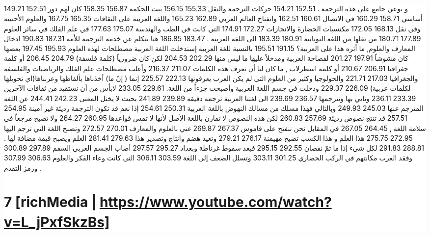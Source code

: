 149.21 152.51 و بوعي جامع على هذه الترجمة .
152.51 154.21 حركات الترجمة والنقل
155.33 156.15 بيت الحكمة
156.87 158.35 كان لهم دور أساسي
158.71 160.29 في الاتصال
160.61 162.51 وانفتاح العالم العربي
162.89 165.23 واللغة العربية على الثقافات
165.35 167.75 والعلوم الأجنبية وفي نقل
168.13 172.05 مكتسبات الحضارة والانجازات
172.27 174.91 التي كانت في الطب والهندسة
175.07 177.63 في علم الفلك في سائر العلوم
177.89 180.71 من نقلها من اللغة اليونانية
180.91 183.39 الى اللغة العربية .
183.47 186.85 هنا نتكلم عن خدمة الترجمة للأمة
187.31 190.83 ادخال المعارف والعلوم, ما أثره هذا على العربية؟
191.15 195.51 بالنسبة للغة العربية إستدخلت اللغة العربية مصطلحات لهذه العلوم
195.93 197.45 بعضها كان مشوشاً
197.91 201.27 لفصاحة العربية ومدخلاً عليها ما ليس منها
202.29 204.53 لكن كان ضرورياً (كلمة فلسفة)
204.79 206.45 أو كلمة جغرافيا
206.91 210.67 أو كلمة اسطرلاب , ما كان لنا أن نعرف هذه الكلمات
211.07 216.37 وأغلب مصطلحات علم الفلك والرياضيات والفلسفة والجغرافيا
217.03 221.71 والجولوجيا وكثير من العلوم التي لم يكن العرب يعرفونها
222.13 225.57 إنما ( إنً ما) أخذناها بألفاظها وعربناها(اي تحويلها لكلمات عربية)
226.09 229.37 ودخلت في جسم اللغة العربية وأصبحت جزءاً من اللغة.
229.61 233.05 لابأس من أن نستفيد من ثقافات الآخرين
233.39 236.11 ونأتي بها ونترجمها
236.57 239.69 الى لغتنا العربية ترجمة دقيقة
239.89 241.89 بحيث لا يختل المعنى
242.23 244.41 عن اللغة المترجم عنها
245.03 249.93 وبالتالي فهذا مسلك من مسالك النهوض باللغة العربية
250.31 254.61 إذا نعم قد تكون الترجمة رديئة غير أمينة
254.95 257.51 قد تنتج نصوص رديئة
257.69 260.83 لكن هذه النصوص لا تقارن باللغة الأصل لأنها لا تمس قواعدها
260.95 264.27 ولا تصبح مرجعاً في سلامة اللغة ,
264.45 267.05 في المقابل نحن ننفتح على قاموس
267.37 269.87 غني بالعلوم والمعارف
270.01 272.57 وتصبح اللغة التي ترجم اليها
272.95 275.75 هذا العلم و هذا الكسب تصبح مهيمنة
276.17 279.21 وتعيد هضم وانتاج وتصدير هذا
279.63 281.41 العلم ويصبح قيمة مضافة لها .
288.81 291.83 لكل شيء إذا ما تمّ نقصان
292.55 295.15 فبعد سقوط غرناطة وبغداد
295.27 297.57 أصاب الجسم العربي السقم
297.89 300.89 وفقد العرب مكانتهم في الركب الحضاري
301.25 303.11 وتسلل الضعف إلى اللغة
303.59 306.11 التي كانت وعاء الفكر والعلوم
306.63 307.99 ورمز التقدم .

# 7 [richMedia | https://www.youtube.com/watch?v=L_jPxfSkzBs]
